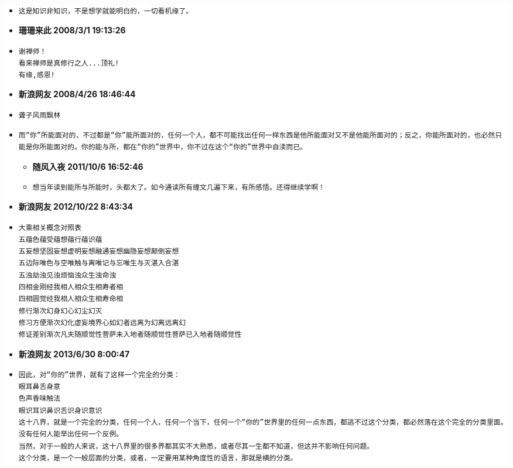    - ```
     这是知识非知识，不是想学就能明白的，一切看机缘了。
     ```
- **珊珊来此 2008/3/1 19:13:26**
- ```
  谢禅师！
  看来禅师是真修行之人...顶礼!
  有缘,感恩!
  ```
- **新浪网友 2008/4/26 18:46:44**
- ```
  聋子风雨飘林
  ```
- ```
  而“你”所能面对的，不过都是“你”能所面对的，任何一个人，都不可能找出任何一样东西是他所能面对又不是他能所面对的；反之，你能所面对的，也必然只能是你所能面对的。你的能与所，都在“你的”世界中，你不过在这个“你的”世界中自渎而已。
  ```
   - **随风入夜 2011/10/6 16:52:46**
   - ```
     想当年读到能所与所能时，头都大了。如今通读所有缠文几遍下来，有所感悟。还得继续学啊！
     ```
- **新浪网友 2012/10/22 8:43:34**
- ```
  大乘相关概念对照表
  五蕴色蕴受蕴想蕴行蕴识蕴
  五妄想坚固妄想虚明妄想融通妄想幽隐妄想颠倒妄想
  五边际唯色与空唯触与离唯记与忘唯生与灭湛入合湛
  五浊劫浊见浊烦恼浊众生浊命浊
  四相金刚经我相人相众生相寿者相
  四相圆觉经我相人相众生相寿命相
  修行渐次幻身幻心幻尘幻灭
  修习方便渐次幻化虚妄境界心如幻者远离为幻离远离幻
  修证差别渐次凡夫随顺觉性菩萨未入地者随顺觉性菩萨已入地者随顺觉性
  ```
- **新浪网友 2013/6/30 8:00:47**
- ```
  因此，对“你的”世界，就有了这样一个完全的分类：
  眼耳鼻舌身意
  色声香味触法
  眼识耳识鼻识舌识身识意识
  这十八界，就是一个完全的分类，任何一个人，任何一个当下，任何一个“你的”世界里的任何一点东西，都逃不过这个分类，都必然落在这个完全的分类里面。没有任何人能举出任何一个反例。
  当然，对于一般的人来说，这十八界里的很多界都其实不大熟悉，或者尽其一生都不知道，但这并不影响任何问题。
  这个分类，是一个一般层面的分类，或者，一定要用某种角度性的语言，那就是横的分类。
